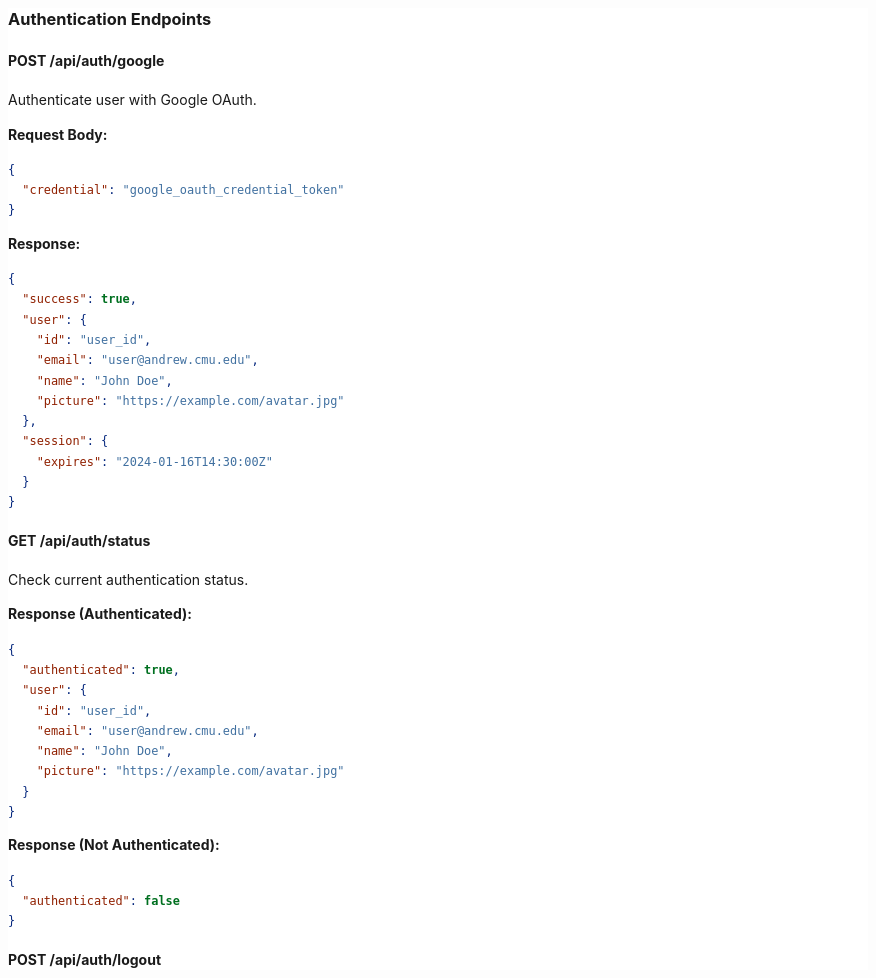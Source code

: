 
### Authentication Endpoints

#### POST /api/auth/google

Authenticate user with Google OAuth.

**Request Body:**
```json
{
  "credential": "google_oauth_credential_token"
}
```

**Response:**
```json
{
  "success": true,
  "user": {
    "id": "user_id",
    "email": "user@andrew.cmu.edu",
    "name": "John Doe",
    "picture": "https://example.com/avatar.jpg"
  },
  "session": {
    "expires": "2024-01-16T14:30:00Z"
  }
}
```

#### GET /api/auth/status

Check current authentication status.

**Response (Authenticated):**
```json
{
  "authenticated": true,
  "user": {
    "id": "user_id",
    "email": "user@andrew.cmu.edu",
    "name": "John Doe",
    "picture": "https://example.com/avatar.jpg"
  }
}
```

**Response (Not Authenticated):**
```json
{
  "authenticated": false
}
```

#### POST /api/auth/logout

